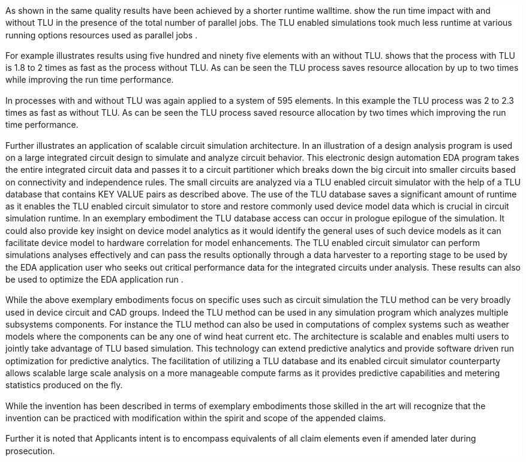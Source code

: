 As shown in the same quality results have been achieved by a shorter runtime walltime. show the run time impact with and without TLU in the presence of the total number of parallel jobs. The TLU enabled simulations took much less runtime at various running options resources used as parallel jobs .

For example illustrates results using five hundred and ninety five elements with an without TLU. shows that the process with TLU is 1.8 to 2 times as fast as the process without TLU. As can be seen the TLU process saves resource allocation by up to two times while improving the run time performance.

In processes with and without TLU was again applied to a system of 595 elements. In this example the TLU process was 2 to 2.3 times as fast as without TLU. As can be seen the TLU process saved resource allocation by two times which improving the run time performance.

Further illustrates an application of scalable circuit simulation architecture. In an illustration of a design analysis program is used on a large integrated circuit design to simulate and analyze circuit behavior. This electronic design automation EDA program takes the entire integrated circuit data and passes it to a circuit partitioner which breaks down the big circuit into smaller circuits based on connectivity and independence rules. The small circuits are analyzed via a TLU enabled circuit simulator with the help of a TLU database that contains KEY VALUE pairs as described above. The use of the TLU database saves a significant amount of runtime as it enables the TLU enabled circuit simulator to store and restore commonly used device model data which is crucial in circuit simulation runtime. In an exemplary embodiment the TLU database access can occur in prologue epilogue of the simulation. It could also provide key insight on device model analytics as it would identify the general uses of such device models as it can facilitate device model to hardware correlation for model enhancements. The TLU enabled circuit simulator can perform simulations analyses effectively and can pass the results optionally through a data harvester to a reporting stage to be used by the EDA application user who seeks out critical performance data for the integrated circuits under analysis. These results can also be used to optimize the EDA application run .

While the above exemplary embodiments focus on specific uses such as circuit simulation the TLU method can be very broadly used in device circuit and CAD groups. Indeed the TLU method can be used in any simulation program which analyzes multiple subsystems components. For instance the TLU method can also be used in computations of complex systems such as weather models where the components can be any one of wind heat current etc. The architecture is scalable and enables multi users to jointly take advantage of TLU based simulation. This technology can extend predictive analytics and provide software driven run optimization for predictive analytics. The facilitation of utilizing a TLU database and its enabled circuit simulator counterparty allows scalable large scale analysis on a more manageable compute farms as it provides predictive capabilities and metering statistics produced on the fly.

While the invention has been described in terms of exemplary embodiments those skilled in the art will recognize that the invention can be practiced with modification within the spirit and scope of the appended claims.

Further it is noted that Applicants intent is to encompass equivalents of all claim elements even if amended later during prosecution.


